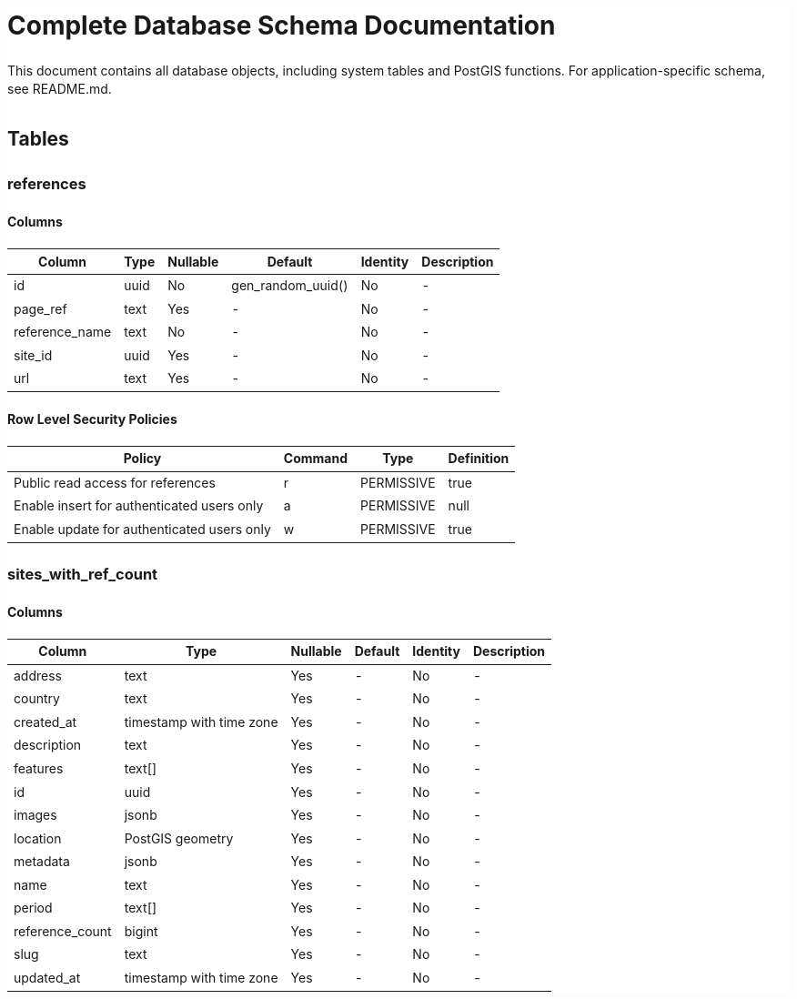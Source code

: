 # Complete Database Schema Documentation

This document contains all database objects, including system tables and PostGIS functions. For application-specific schema, see README.md.

## Tables

### references

#### Columns

| Column | Type | Nullable | Default | Identity | Description |
|--------|------|----------|----------|----------|-------------|
| id | uuid | No | gen_random_uuid() | No | - |
| page_ref | text | Yes | - | No | - |
| reference_name | text | No | - | No | - |
| site_id | uuid | Yes | - | No | - |
| url | text | Yes | - | No | - |

#### Row Level Security Policies

| Policy | Command | Type | Definition |
|---------|---------|------|------------|
| Public read access for references | r | PERMISSIVE | true |
| Enable insert for authenticated users only | a | PERMISSIVE | null |
| Enable update for authenticated users only | w | PERMISSIVE | true |


### sites_with_ref_count

#### Columns

| Column | Type | Nullable | Default | Identity | Description |
|--------|------|----------|----------|----------|-------------|
| address | text | Yes | - | No | - |
| country | text | Yes | - | No | - |
| created_at | timestamp with time zone | Yes | - | No | - |
| description | text | Yes | - | No | - |
| features | text[] | Yes | - | No | - |
| id | uuid | Yes | - | No | - |
| images | jsonb | Yes | - | No | - |
| location | PostGIS geometry | Yes | - | No | - |
| metadata | jsonb | Yes | - | No | - |
| name | text | Yes | - | No | - |
| period | text[] | Yes | - | No | - |
| reference_count | bigint | Yes | - | No | - |
| slug | text | Yes | - | No | - |
| updated_at | timestamp with time zone | Yes | - | No | - |